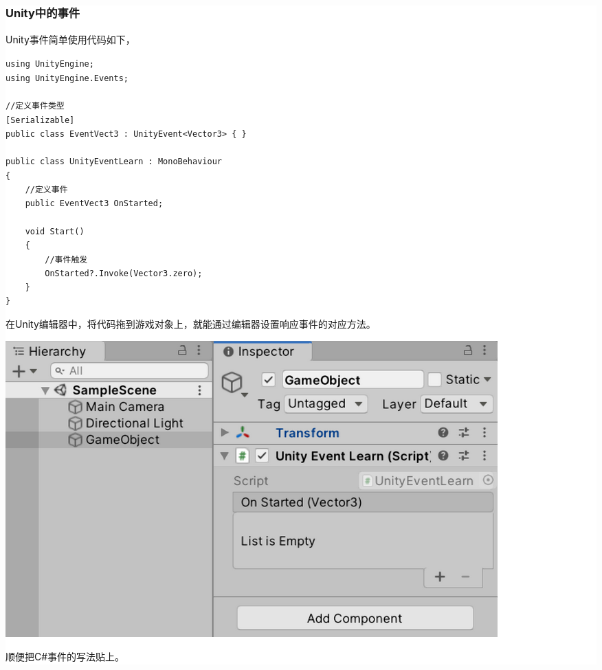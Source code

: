 ### Unity中的事件

Unity事件简单使用代码如下，

```
using UnityEngine;
using UnityEngine.Events;

//定义事件类型
[Serializable]
public class EventVect3 : UnityEvent<Vector3> { }

public class UnityEventLearn : MonoBehaviour
{
    //定义事件
    public EventVect3 OnStarted;

    void Start()
    {
        //事件触发
        OnStarted?.Invoke(Vector3.zero);
    }
}
```

在Unity编辑器中，将代码拖到游戏对象上，就能通过编辑器设置响应事件的对应方法。

![Unity官方教程学习01](/images/2021-02-08-RPGLearn-02.png)

顺便把C#事件的写法贴上。
